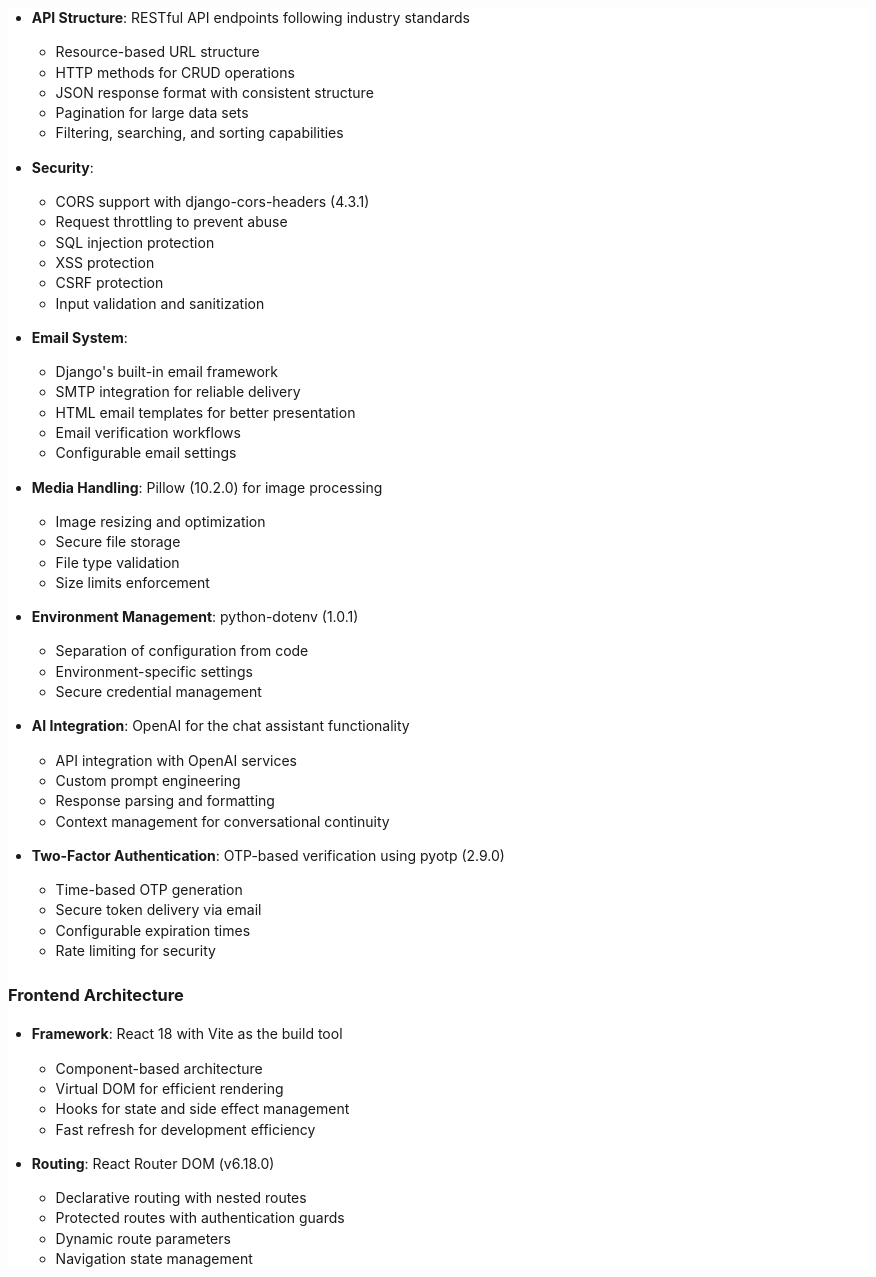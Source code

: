 - **API Structure**: RESTful API endpoints following industry standards
  - Resource-based URL structure
  - HTTP methods for CRUD operations
  - JSON response format with consistent structure
  - Pagination for large data sets
  - Filtering, searching, and sorting capabilities

- **Security**: 
  - CORS support with django-cors-headers (4.3.1)
  - Request throttling to prevent abuse
  - SQL injection protection
  - XSS protection
  - CSRF protection
  - Input validation and sanitization

- **Email System**:
  - Django's built-in email framework
  - SMTP integration for reliable delivery
  - HTML email templates for better presentation
  - Email verification workflows
  - Configurable email settings

- **Media Handling**: Pillow (10.2.0) for image processing
  - Image resizing and optimization
  - Secure file storage
  - File type validation
  - Size limits enforcement

- **Environment Management**: python-dotenv (1.0.1)
  - Separation of configuration from code
  - Environment-specific settings
  - Secure credential management

- **AI Integration**: OpenAI for the chat assistant functionality
  - API integration with OpenAI services
  - Custom prompt engineering
  - Response parsing and formatting
  - Context management for conversational continuity

- **Two-Factor Authentication**: OTP-based verification using pyotp (2.9.0)
  - Time-based OTP generation
  - Secure token delivery via email
  - Configurable expiration times
  - Rate limiting for security

### Frontend Architecture

- **Framework**: React 18 with Vite as the build tool
  - Component-based architecture
  - Virtual DOM for efficient rendering
  - Hooks for state and side effect management
  - Fast refresh for development efficiency

- **Routing**: React Router DOM (v6.18.0)
  - Declarative routing with nested routes
  - Protected routes with authentication guards
  - Dynamic route parameters
  - Navigation state management
